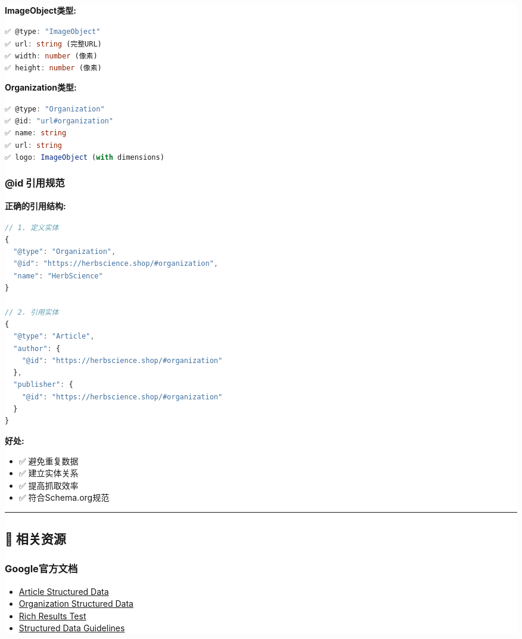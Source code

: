 **ImageObject类型:**
```typescript
✅ @type: "ImageObject"
✅ url: string (完整URL)
✅ width: number (像素)
✅ height: number (像素)
```

**Organization类型:**
```typescript
✅ @type: "Organization"
✅ @id: "url#organization"
✅ name: string
✅ url: string
✅ logo: ImageObject (with dimensions)
```

### @id 引用规范

**正确的引用结构:**
```typescript
// 1. 定义实体
{
  "@type": "Organization",
  "@id": "https://herbscience.shop/#organization",
  "name": "HerbScience"
}

// 2. 引用实体
{
  "@type": "Article",
  "author": {
    "@id": "https://herbscience.shop/#organization"
  },
  "publisher": {
    "@id": "https://herbscience.shop/#organization"
  }
}
```

**好处:**
- ✅ 避免重复数据
- ✅ 建立实体关系
- ✅ 提高抓取效率
- ✅ 符合Schema.org规范

---

## 🔗 相关资源

### Google官方文档
- [Article Structured Data](https://developers.google.com/search/docs/appearance/structured-data/article)
- [Organization Structured Data](https://developers.google.com/search/docs/appearance/structured-data/logo)
- [Rich Results Test](https://search.google.com/test/rich-results)
- [Structured Data Guidelines](https://developers.google.com/search/docs/appearance/structured-data/sd-policies)

